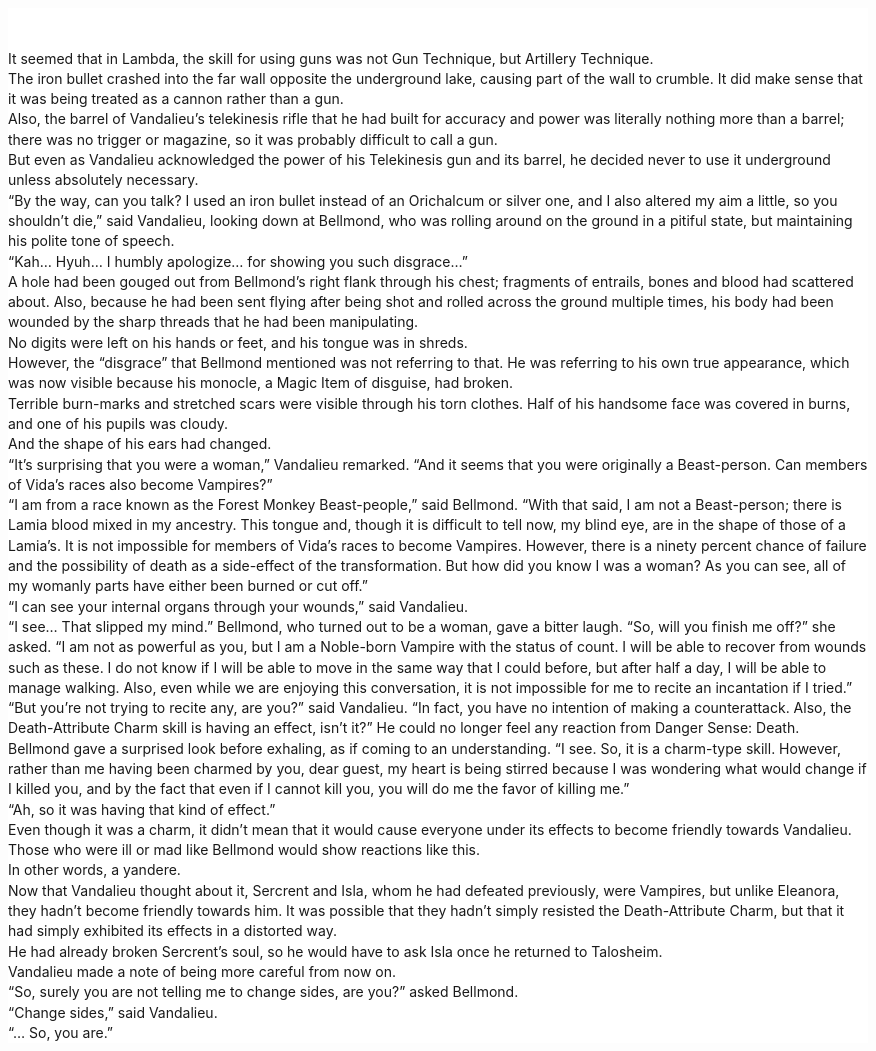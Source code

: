<br/>
<br/>
It seemed that in Lambda, the skill for using guns was not Gun Technique, but Artillery Technique.<br/>
The iron bullet crashed into the far wall opposite the underground lake, causing part of the wall to crumble. It did make sense that it was being treated as a cannon rather than a gun.<br/>
Also, the barrel of Vandalieu’s telekinesis rifle that he had built for accuracy and power was literally nothing more than a barrel; there was no trigger or magazine, so it was probably difficult to call a gun.<br/>
But even as Vandalieu acknowledged the power of his Telekinesis gun and its barrel, he decided never to use it underground unless absolutely necessary.<br/>
“By the way, can you talk? I used an iron bullet instead of an Orichalcum or silver one, and I also altered my aim a little, so you shouldn’t die,” said Vandalieu, looking down at Bellmond, who was rolling around on the ground in a pitiful state, but maintaining his polite tone of speech.<br/>
“Kah… Hyuh… I humbly apologize… for showing you such disgrace…”<br/>
A hole had been gouged out from Bellmond’s right flank through his chest; fragments of entrails, bones and blood had scattered about. Also, because he had been sent flying after being shot and rolled across the ground multiple times, his body had been wounded by the sharp threads that he had been manipulating.<br/>
No digits were left on his hands or feet, and his tongue was in shreds.<br/>
However, the “disgrace” that Bellmond mentioned was not referring to that. He was referring to his own true appearance, which was now visible because his monocle, a Magic Item of disguise, had broken.<br/>
Terrible burn-marks and stretched scars were visible through his torn clothes. Half of his handsome face was covered in burns, and one of his pupils was cloudy.<br/>
And the shape of his ears had changed.<br/>
“It’s surprising that you were a woman,” Vandalieu remarked. “And it seems that you were originally a Beast-person. Can members of Vida’s races also become Vampires?”<br/>
“I am from a race known as the Forest Monkey Beast-people,” said Bellmond. “With that said, I am not a Beast-person; there is Lamia blood mixed in my ancestry. This tongue and, though it is difficult to tell now, my blind eye, are in the shape of those of a Lamia’s. It is not impossible for members of Vida’s races to become Vampires. However, there is a ninety percent chance of failure and the possibility of death as a side-effect of the transformation. But how did you know I was a woman? As you can see, all of my womanly parts have either been burned or cut off.”<br/>
“I can see your internal organs through your wounds,” said Vandalieu.<br/>
“I see… That slipped my mind.” Bellmond, who turned out to be a woman, gave a bitter laugh. “So, will you finish me off?” she asked. “I am not as powerful as you, but I am a Noble-born Vampire with the status of count. I will be able to recover from wounds such as these. I do not know if I will be able to move in the same way that I could before, but after half a day, I will be able to manage walking. Also, even while we are enjoying this conversation, it is not impossible for me to recite an incantation if I tried.”<br/>
“But you’re not trying to recite any, are you?” said Vandalieu. “In fact, you have no intention of making a counterattack. Also, the Death-Attribute Charm skill is having an effect, isn’t it?” He could no longer feel any reaction from Danger Sense: Death.<br/>
Bellmond gave a surprised look before exhaling, as if coming to an understanding. “I see. So, it is a charm-type skill. However, rather than me having been charmed by you, dear guest, my heart is being stirred because I was wondering what would change if I killed you, and by the fact that even if I cannot kill you, you will do me the favor of killing me.”<br/>
“Ah, so it was having that kind of effect.”<br/>
Even though it was a charm, it didn’t mean that it would cause everyone under its effects to become friendly towards Vandalieu. Those who were ill or mad like Bellmond would show reactions like this.<br/>
In other words, a yandere.<br/>
Now that Vandalieu thought about it, Sercrent and Isla, whom he had defeated previously, were Vampires, but unlike Eleanora, they hadn’t become friendly towards him. It was possible that they hadn’t simply resisted the Death-Attribute Charm, but that it had simply exhibited its effects in a distorted way.<br/>
He had already broken Sercrent’s soul, so he would have to ask Isla once he returned to Talosheim.<br/>
Vandalieu made a note of being more careful from now on.<br/>
“So, surely you are not telling me to change sides, are you?” asked Bellmond.<br/>
“Change sides,” said Vandalieu.<br/>
“… So, you are.”<br/>